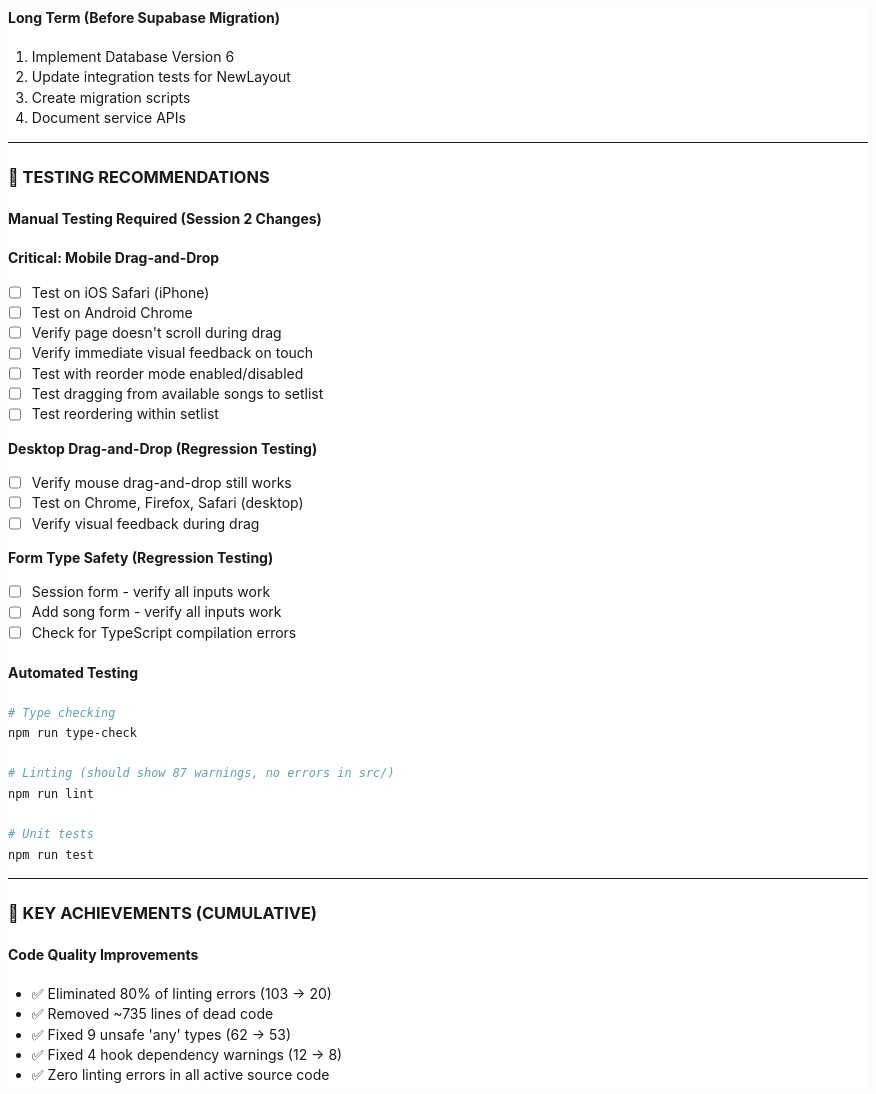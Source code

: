 #### Long Term (Before Supabase Migration)

1. Implement Database Version 6
2. Update integration tests for NewLayout
3. Create migration scripts
4. Document service APIs

---

### 🧪 TESTING RECOMMENDATIONS

#### Manual Testing Required (Session 2 Changes)

**Critical: Mobile Drag-and-Drop**
- [ ] Test on iOS Safari (iPhone)
- [ ] Test on Android Chrome
- [ ] Verify page doesn't scroll during drag
- [ ] Verify immediate visual feedback on touch
- [ ] Test with reorder mode enabled/disabled
- [ ] Test dragging from available songs to setlist
- [ ] Test reordering within setlist

**Desktop Drag-and-Drop (Regression Testing)**
- [ ] Verify mouse drag-and-drop still works
- [ ] Test on Chrome, Firefox, Safari (desktop)
- [ ] Verify visual feedback during drag

**Form Type Safety (Regression Testing)**
- [ ] Session form - verify all inputs work
- [ ] Add song form - verify all inputs work
- [ ] Check for TypeScript compilation errors

#### Automated Testing

```bash
# Type checking
npm run type-check

# Linting (should show 87 warnings, no errors in src/)
npm run lint

# Unit tests
npm run test
```

---

### 🎉 KEY ACHIEVEMENTS (CUMULATIVE)

#### Code Quality Improvements
- ✅ Eliminated 80% of linting errors (103 → 20)
- ✅ Removed ~735 lines of dead code
- ✅ Fixed 9 unsafe 'any' types (62 → 53)
- ✅ Fixed 4 hook dependency warnings (12 → 8)
- ✅ Zero linting errors in all active source code
